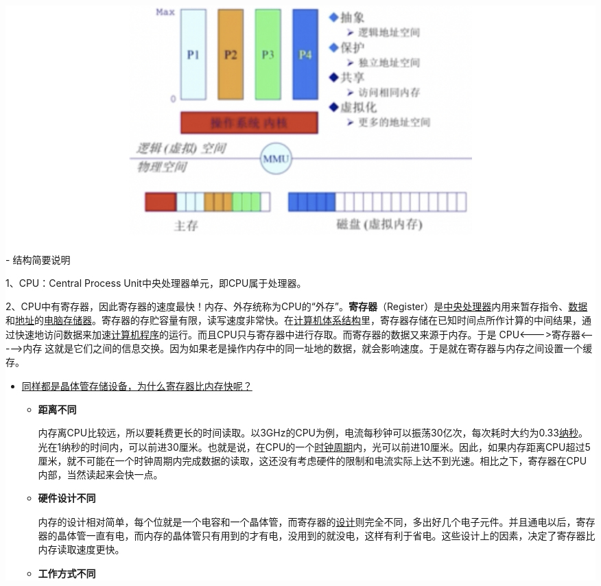 <div align="center"> <img src="../../pics/9ca9d312-514d-4cce-b2b0-4dfa2d6cfcfe.png" width="500px"/> </div><br>
- 结构简要说明

  1、CPU：Central Process Unit中央处理器单元，即CPU属于处理器。

  2、CPU中有寄存器，因此寄存器的速度最快！内存、外存统称为CPU的“外存”。**寄存器**（Register）是[中央处理器](https://zh.wikipedia.org/wiki/中央處理器)内用来暂存指令、[数据](https://zh.wikipedia.org/wiki/數據)和[地址](https://zh.wikipedia.org/wiki/内存地址)的[电脑存储器](https://zh.wikipedia.org/wiki/電腦記憶體)。寄存器的存贮容量有限，读写速度非常快。在[计算机体系结构](https://zh.wikipedia.org/wiki/電腦架構)里，寄存器存储在已知时间点所作计算的中间结果，通过快速地访问数据来加速[计算机程序](https://zh.wikipedia.org/wiki/電腦程式)的运行。而且CPU只与寄存器中进行存取。而寄存器的数据又来源于内存。于是  CPU<--->寄存器<----->内存  这就是它们之间的信息交换。因为如果老是操作内存中的同一址地的数据，就会影响速度。于是就在寄存器与内存之间设置一个缓存。

  - [同样都是晶体管存储设备，为什么寄存器比内存快呢？](http://www.ruanyifeng.com/blog/2013/10/register.html)

    - **距离不同**

      内存离CPU比较远，所以要耗费更长的时间读取。以3GHz的CPU为例，电流每秒钟可以振荡30亿次，每次耗时大约为0.33[纳秒](http://en.wikipedia.org/wiki/Nanosecond)。光在1纳秒的时间内，可以前进30厘米。也就是说，在CPU的一个[时钟周期](http://zh.wikipedia.org/wiki/时钟频率)内，光可以前进10厘米。因此，如果内存距离CPU超过5厘米，就不可能在一个时钟周期内完成数据的读取，这还没有考虑硬件的限制和电流实际上达不到光速。相比之下，寄存器在CPU内部，当然读起来会快一点。

    - **硬件设计不同**

      内存的设计相对简单，每个位就是一个电容和一个晶体管，而寄存器的[设计](http://en.wikipedia.org/wiki/Register_file#Array)则完全不同，多出好几个电子元件。并且通电以后，寄存器的晶体管一直有电，而内存的晶体管只有用到的才有电，没用到的就没电，这样有利于省电。这些设计上的因素，决定了寄存器比内存读取速度更快。

    - **工作方式不同**
